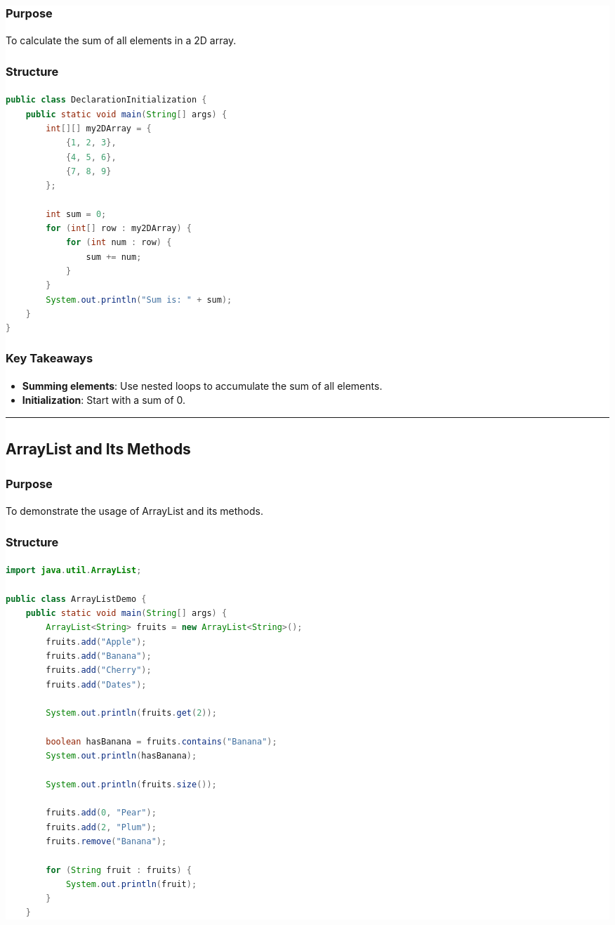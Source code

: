 ### Purpose
To calculate the sum of all elements in a 2D array.

### Structure
```java
public class DeclarationInitialization {
    public static void main(String[] args) {
        int[][] my2DArray = {
            {1, 2, 3},
            {4, 5, 6},
            {7, 8, 9}
        };

        int sum = 0;
        for (int[] row : my2DArray) {
            for (int num : row) {
                sum += num;
            }
        }
        System.out.println("Sum is: " + sum);
    }
}
```

### Key Takeaways
- **Summing elements**: Use nested loops to accumulate the sum of all elements.
- **Initialization**: Start with a sum of 0.

---

## ArrayList and Its Methods

### Purpose
To demonstrate the usage of ArrayList and its methods.

### Structure
```java
import java.util.ArrayList;

public class ArrayListDemo {
    public static void main(String[] args) {
        ArrayList<String> fruits = new ArrayList<String>();
        fruits.add("Apple");
        fruits.add("Banana");
        fruits.add("Cherry");
        fruits.add("Dates");

        System.out.println(fruits.get(2));

        boolean hasBanana = fruits.contains("Banana");
        System.out.println(hasBanana);

        System.out.println(fruits.size());

        fruits.add(0, "Pear");
        fruits.add(2, "Plum");
        fruits.remove("Banana");

        for (String fruit : fruits) {
            System.out.println(fruit);
        }
    }
```